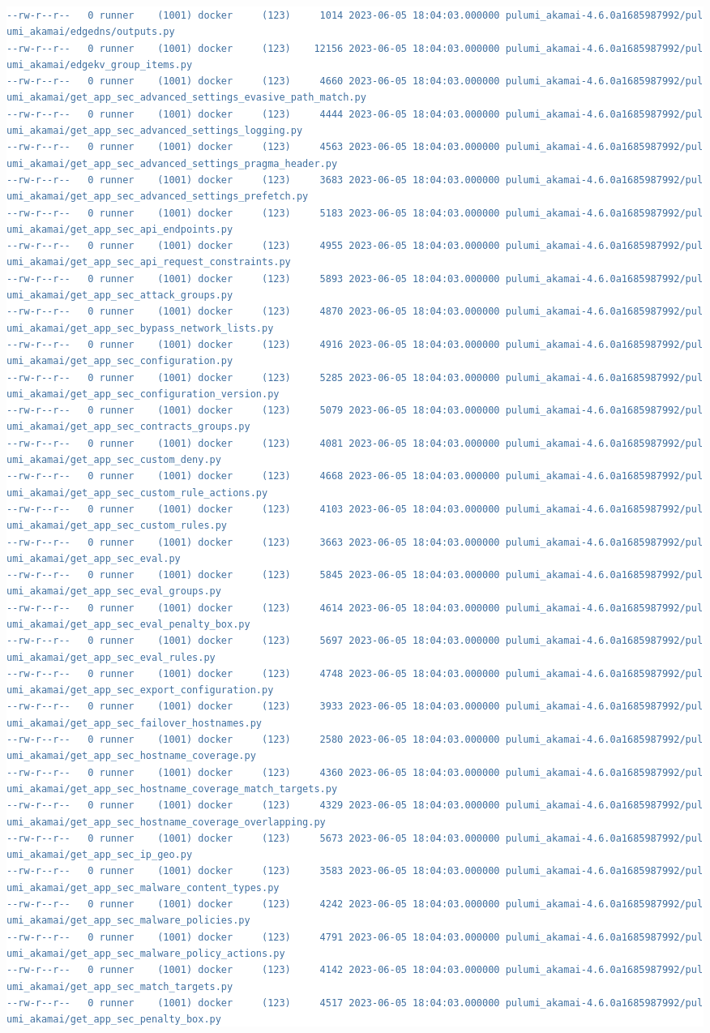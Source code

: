```diff
--rw-r--r--   0 runner    (1001) docker     (123)     1014 2023-06-05 18:04:03.000000 pulumi_akamai-4.6.0a1685987992/pulumi_akamai/edgedns/outputs.py
--rw-r--r--   0 runner    (1001) docker     (123)    12156 2023-06-05 18:04:03.000000 pulumi_akamai-4.6.0a1685987992/pulumi_akamai/edgekv_group_items.py
--rw-r--r--   0 runner    (1001) docker     (123)     4660 2023-06-05 18:04:03.000000 pulumi_akamai-4.6.0a1685987992/pulumi_akamai/get_app_sec_advanced_settings_evasive_path_match.py
--rw-r--r--   0 runner    (1001) docker     (123)     4444 2023-06-05 18:04:03.000000 pulumi_akamai-4.6.0a1685987992/pulumi_akamai/get_app_sec_advanced_settings_logging.py
--rw-r--r--   0 runner    (1001) docker     (123)     4563 2023-06-05 18:04:03.000000 pulumi_akamai-4.6.0a1685987992/pulumi_akamai/get_app_sec_advanced_settings_pragma_header.py
--rw-r--r--   0 runner    (1001) docker     (123)     3683 2023-06-05 18:04:03.000000 pulumi_akamai-4.6.0a1685987992/pulumi_akamai/get_app_sec_advanced_settings_prefetch.py
--rw-r--r--   0 runner    (1001) docker     (123)     5183 2023-06-05 18:04:03.000000 pulumi_akamai-4.6.0a1685987992/pulumi_akamai/get_app_sec_api_endpoints.py
--rw-r--r--   0 runner    (1001) docker     (123)     4955 2023-06-05 18:04:03.000000 pulumi_akamai-4.6.0a1685987992/pulumi_akamai/get_app_sec_api_request_constraints.py
--rw-r--r--   0 runner    (1001) docker     (123)     5893 2023-06-05 18:04:03.000000 pulumi_akamai-4.6.0a1685987992/pulumi_akamai/get_app_sec_attack_groups.py
--rw-r--r--   0 runner    (1001) docker     (123)     4870 2023-06-05 18:04:03.000000 pulumi_akamai-4.6.0a1685987992/pulumi_akamai/get_app_sec_bypass_network_lists.py
--rw-r--r--   0 runner    (1001) docker     (123)     4916 2023-06-05 18:04:03.000000 pulumi_akamai-4.6.0a1685987992/pulumi_akamai/get_app_sec_configuration.py
--rw-r--r--   0 runner    (1001) docker     (123)     5285 2023-06-05 18:04:03.000000 pulumi_akamai-4.6.0a1685987992/pulumi_akamai/get_app_sec_configuration_version.py
--rw-r--r--   0 runner    (1001) docker     (123)     5079 2023-06-05 18:04:03.000000 pulumi_akamai-4.6.0a1685987992/pulumi_akamai/get_app_sec_contracts_groups.py
--rw-r--r--   0 runner    (1001) docker     (123)     4081 2023-06-05 18:04:03.000000 pulumi_akamai-4.6.0a1685987992/pulumi_akamai/get_app_sec_custom_deny.py
--rw-r--r--   0 runner    (1001) docker     (123)     4668 2023-06-05 18:04:03.000000 pulumi_akamai-4.6.0a1685987992/pulumi_akamai/get_app_sec_custom_rule_actions.py
--rw-r--r--   0 runner    (1001) docker     (123)     4103 2023-06-05 18:04:03.000000 pulumi_akamai-4.6.0a1685987992/pulumi_akamai/get_app_sec_custom_rules.py
--rw-r--r--   0 runner    (1001) docker     (123)     3663 2023-06-05 18:04:03.000000 pulumi_akamai-4.6.0a1685987992/pulumi_akamai/get_app_sec_eval.py
--rw-r--r--   0 runner    (1001) docker     (123)     5845 2023-06-05 18:04:03.000000 pulumi_akamai-4.6.0a1685987992/pulumi_akamai/get_app_sec_eval_groups.py
--rw-r--r--   0 runner    (1001) docker     (123)     4614 2023-06-05 18:04:03.000000 pulumi_akamai-4.6.0a1685987992/pulumi_akamai/get_app_sec_eval_penalty_box.py
--rw-r--r--   0 runner    (1001) docker     (123)     5697 2023-06-05 18:04:03.000000 pulumi_akamai-4.6.0a1685987992/pulumi_akamai/get_app_sec_eval_rules.py
--rw-r--r--   0 runner    (1001) docker     (123)     4748 2023-06-05 18:04:03.000000 pulumi_akamai-4.6.0a1685987992/pulumi_akamai/get_app_sec_export_configuration.py
--rw-r--r--   0 runner    (1001) docker     (123)     3933 2023-06-05 18:04:03.000000 pulumi_akamai-4.6.0a1685987992/pulumi_akamai/get_app_sec_failover_hostnames.py
--rw-r--r--   0 runner    (1001) docker     (123)     2580 2023-06-05 18:04:03.000000 pulumi_akamai-4.6.0a1685987992/pulumi_akamai/get_app_sec_hostname_coverage.py
--rw-r--r--   0 runner    (1001) docker     (123)     4360 2023-06-05 18:04:03.000000 pulumi_akamai-4.6.0a1685987992/pulumi_akamai/get_app_sec_hostname_coverage_match_targets.py
--rw-r--r--   0 runner    (1001) docker     (123)     4329 2023-06-05 18:04:03.000000 pulumi_akamai-4.6.0a1685987992/pulumi_akamai/get_app_sec_hostname_coverage_overlapping.py
--rw-r--r--   0 runner    (1001) docker     (123)     5673 2023-06-05 18:04:03.000000 pulumi_akamai-4.6.0a1685987992/pulumi_akamai/get_app_sec_ip_geo.py
--rw-r--r--   0 runner    (1001) docker     (123)     3583 2023-06-05 18:04:03.000000 pulumi_akamai-4.6.0a1685987992/pulumi_akamai/get_app_sec_malware_content_types.py
--rw-r--r--   0 runner    (1001) docker     (123)     4242 2023-06-05 18:04:03.000000 pulumi_akamai-4.6.0a1685987992/pulumi_akamai/get_app_sec_malware_policies.py
--rw-r--r--   0 runner    (1001) docker     (123)     4791 2023-06-05 18:04:03.000000 pulumi_akamai-4.6.0a1685987992/pulumi_akamai/get_app_sec_malware_policy_actions.py
--rw-r--r--   0 runner    (1001) docker     (123)     4142 2023-06-05 18:04:03.000000 pulumi_akamai-4.6.0a1685987992/pulumi_akamai/get_app_sec_match_targets.py
--rw-r--r--   0 runner    (1001) docker     (123)     4517 2023-06-05 18:04:03.000000 pulumi_akamai-4.6.0a1685987992/pulumi_akamai/get_app_sec_penalty_box.py
```